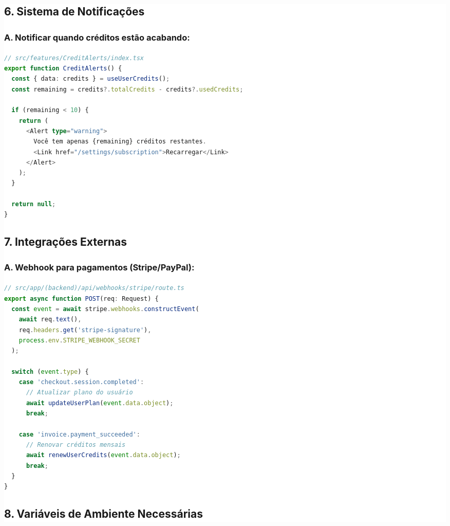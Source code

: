 ## 6. Sistema de Notificações

### A. Notificar quando créditos estão acabando:
```typescript
// src/features/CreditAlerts/index.tsx
export function CreditAlerts() {
  const { data: credits } = useUserCredits();
  const remaining = credits?.totalCredits - credits?.usedCredits;
  
  if (remaining < 10) {
    return (
      <Alert type="warning">
        Você tem apenas {remaining} créditos restantes. 
        <Link href="/settings/subscription">Recarregar</Link>
      </Alert>
    );
  }
  
  return null;
}
```

## 7. Integrações Externas

### A. Webhook para pagamentos (Stripe/PayPal):
```typescript
// src/app/(backend)/api/webhooks/stripe/route.ts
export async function POST(req: Request) {
  const event = await stripe.webhooks.constructEvent(
    await req.text(),
    req.headers.get('stripe-signature'),
    process.env.STRIPE_WEBHOOK_SECRET
  );
  
  switch (event.type) {
    case 'checkout.session.completed':
      // Atualizar plano do usuário
      await updateUserPlan(event.data.object);
      break;
      
    case 'invoice.payment_succeeded':
      // Renovar créditos mensais
      await renewUserCredits(event.data.object);
      break;
  }
}
```

## 8. Variáveis de Ambiente Necessárias
